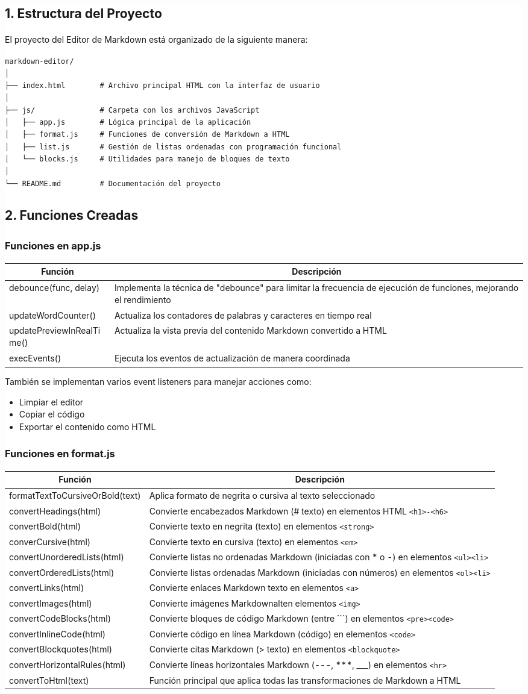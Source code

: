 ## 1. Estructura del Proyecto
El proyecto del Editor de Markdown está organizado de la siguiente manera:

```
markdown-editor/
│
├── index.html        # Archivo principal HTML con la interfaz de usuario
│
├── js/               # Carpeta con los archivos JavaScript
│   ├── app.js        # Lógica principal de la aplicación
│   ├── format.js     # Funciones de conversión de Markdown a HTML
│   ├── list.js       # Gestión de listas ordenadas con programación funcional
│   └── blocks.js     # Utilidades para manejo de bloques de texto
│
└── README.md         # Documentación del proyecto
```

## 2. Funciones Creadas

### Funciones en app.js

| Función | Descripción |
|---------|-------------|
| debounce(func, delay) | Implementa la técnica de "debounce" para limitar la frecuencia de ejecución de funciones, mejorando el rendimiento |
| updateWordCounter() | Actualiza los contadores de palabras y caracteres en tiempo real |
| updatePreviewInRealTime() | Actualiza la vista previa del contenido Markdown convertido a HTML |
| execEvents() | Ejecuta los eventos de actualización de manera coordinada |

También se implementan varios event listeners para manejar acciones como:

- Limpiar el editor
- Copiar el código
- Exportar el contenido como HTML

### Funciones en format.js

| Función | Descripción |
|---------|-------------|
| formatTextToCursiveOrBold(text) | Aplica formato de negrita o cursiva al texto seleccionado |
| convertHeadings(html) | Convierte encabezados Markdown (# texto) en elementos HTML ``<h1>-<h6>`` |
| convertBold(html) | Convierte texto en negrita (texto) en elementos ``<strong>`` |
| converCursive(html) | Convierte texto en cursiva (texto) en elementos ``<em>`` |
| convertUnorderedLists(html) | Convierte listas no ordenadas Markdown (iniciadas con * o -) en elementos ``<ul><li>`` |
| convertOrderedLists(html) | Convierte listas ordenadas Markdown (iniciadas con números) en elementos ``<ol><li>`` |
| convertLinks(html) | Convierte enlaces Markdown texto en elementos ``<a>`` |
| convertImages(html) | Convierte imágenes Markdownalten elementos ``<img>`` |
| convertCodeBlocks(html) | Convierte bloques de código Markdown (entre ```) en elementos ``<pre><code>`` |
| convertInlineCode(html) | Convierte código en línea Markdown (código) en elementos ``<code>`` |
| convertBlockquotes(html) | Convierte citas Markdown (> texto) en elementos ``<blockquote>`` |
| convertHorizontalRules(html) | Convierte líneas horizontales Markdown (---, ***, ___) en elementos ``<hr>`` |
| convertToHtml(text) | Función principal que aplica todas las transformaciones de Markdown a HTML |